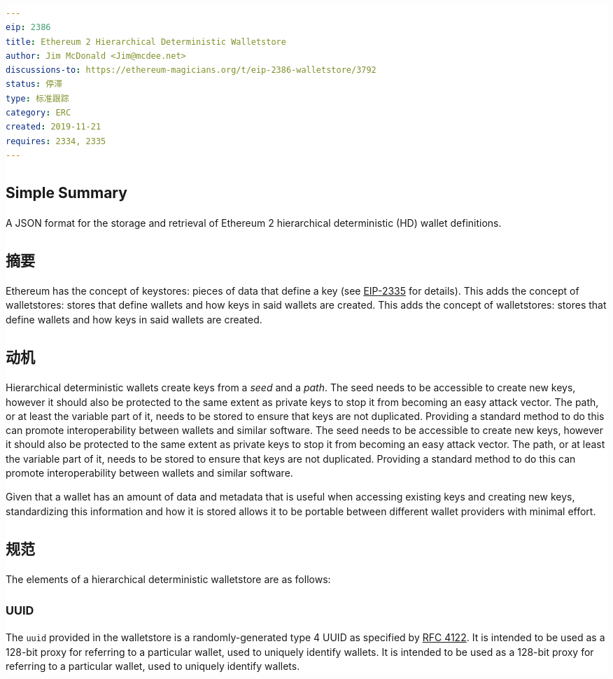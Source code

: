 ```yaml
---
eip: 2386
title: Ethereum 2 Hierarchical Deterministic Walletstore
author: Jim McDonald <Jim@mcdee.net>
discussions-to: https://ethereum-magicians.org/t/eip-2386-walletstore/3792
status: 停滞
type: 标准跟踪
category: ERC
created: 2019-11-21
requires: 2334, 2335
---
```


## Simple Summary

A JSON format for the storage and retrieval of Ethereum 2 hierarchical deterministic (HD) wallet definitions.

## 摘要

Ethereum has the concept of keystores: pieces of data that define a key (see [EIP-2335](https://eips.ethereum.org/EIPS/eip-2335) for details).  This adds the concept of walletstores: stores that define wallets and how keys in said wallets are created.  This adds the concept of walletstores: stores that define wallets and how keys in said wallets are created.

## 动机

Hierarchical deterministic wallets create keys from a _seed_ and a _path_.  The seed needs to be accessible to create new keys, however it should also be protected to the same extent as private keys to stop it from becoming an easy attack vector.  The path, or at least the variable part of it, needs to be stored to ensure that keys are not duplicated.  Providing a standard method to do this can promote interoperability between wallets and similar software.  The seed needs to be accessible to create new keys, however it should also be protected to the same extent as private keys to stop it from becoming an easy attack vector.  The path, or at least the variable part of it, needs to be stored to ensure that keys are not duplicated.  Providing a standard method to do this can promote interoperability between wallets and similar software.

Given that a wallet has an amount of data and metadata that is useful when accessing existing keys and creating new keys, standardizing this information and how it is stored allows it to be portable between different wallet providers with minimal effort.

## 规范

The elements of a hierarchical deterministic walletstore are as follows:

### UUID

The `uuid` provided in the walletstore is a randomly-generated type 4 UUID as specified by [RFC 4122](https://tools.ietf.org/html/rfc4122). It is intended to be used as a 128-bit proxy for referring to a particular wallet, used to uniquely identify wallets. It is intended to be used as a 128-bit proxy for referring to a particular wallet, used to uniquely identify wallets.
